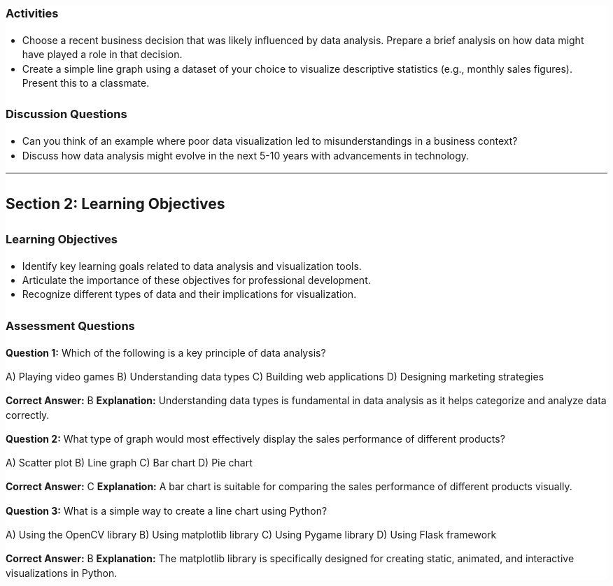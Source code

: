 ### Activities
- Choose a recent business decision that was likely influenced by data analysis. Prepare a brief analysis on how data might have played a role in that decision.
- Create a simple line graph using a dataset of your choice to visualize descriptive statistics (e.g., monthly sales figures). Present this to a classmate.

### Discussion Questions
- Can you think of an example where poor data visualization led to misunderstandings in a business context?
- Discuss how data analysis might evolve in the next 5-10 years with advancements in technology.

---

## Section 2: Learning Objectives

### Learning Objectives
- Identify key learning goals related to data analysis and visualization tools.
- Articulate the importance of these objectives for professional development.
- Recognize different types of data and their implications for visualization.

### Assessment Questions

**Question 1:** Which of the following is a key principle of data analysis?

  A) Playing video games
  B) Understanding data types
  C) Building web applications
  D) Designing marketing strategies

**Correct Answer:** B
**Explanation:** Understanding data types is fundamental in data analysis as it helps categorize and analyze data correctly.

**Question 2:** What type of graph would most effectively display the sales performance of different products?

  A) Scatter plot
  B) Line graph
  C) Bar chart
  D) Pie chart

**Correct Answer:** C
**Explanation:** A bar chart is suitable for comparing the sales performance of different products visually.

**Question 3:** What is a simple way to create a line chart using Python?

  A) Using the OpenCV library
  B) Using matplotlib library
  C) Using Pygame library
  D) Using Flask framework

**Correct Answer:** B
**Explanation:** The matplotlib library is specifically designed for creating static, animated, and interactive visualizations in Python.
